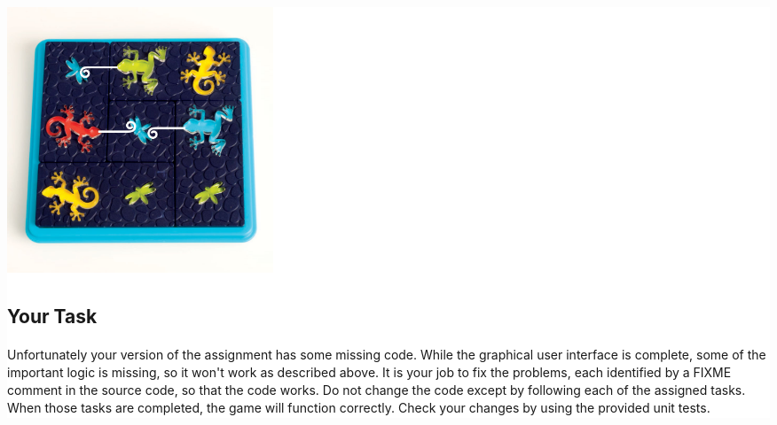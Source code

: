 <img src="assets/completed-game.jpg" alt="completed game" width="300"/>

## Your Task

Unfortunately your version of the assignment has some missing code.
While the graphical user interface is complete, some of the important
logic is missing, so it won't work as described above. It is your job
to fix the problems, each identified by a FIXME comment in the
source code, so that the code works. Do not change the code except by
following each of the assigned tasks. When those tasks are completed,
the game will function correctly. Check your changes by using the
provided unit tests.

